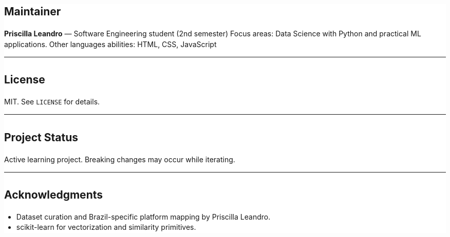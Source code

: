 
## Maintainer

**Priscilla Leandro** — Software Engineering student (2nd semester)
Focus areas: Data Science with Python and practical ML applications.
Other languages abilities: HTML, CSS, JavaScript

---

## License

MIT. See `LICENSE` for details.

---

## Project Status

Active learning project. Breaking changes may occur while iterating.

---

## Acknowledgments

- Dataset curation and Brazil-specific platform mapping by Priscilla Leandro.
- scikit-learn for vectorization and similarity primitives.

